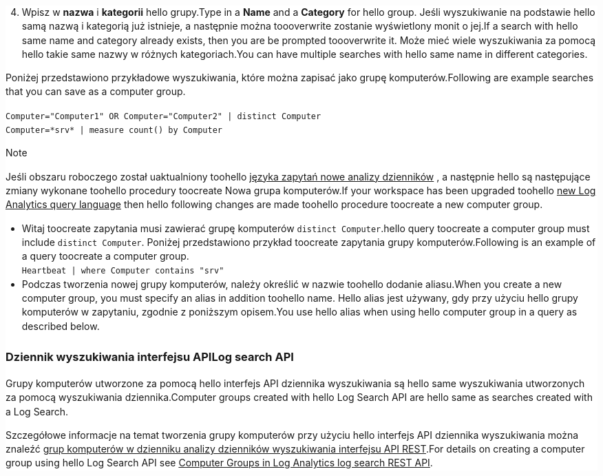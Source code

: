 4. <span data-ttu-id="0825d-132">Wpisz w **nazwa** i **kategorii** hello grupy.</span><span class="sxs-lookup"><span data-stu-id="0825d-132">Type in a **Name** and a **Category** for hello group.</span></span>  <span data-ttu-id="0825d-133">Jeśli wyszukiwanie na podstawie hello samą nazwą i kategorią już istnieje, a następnie można toooverwrite zostanie wyświetlony monit o jej.</span><span class="sxs-lookup"><span data-stu-id="0825d-133">If a search with hello same name and category already exists, then you are be prompted toooverwrite it.</span></span>  <span data-ttu-id="0825d-134">Może mieć wiele wyszukiwania za pomocą hello takie same nazwy w różnych kategoriach.</span><span class="sxs-lookup"><span data-stu-id="0825d-134">You can have multiple searches with hello same name in different categories.</span></span> 

<span data-ttu-id="0825d-135">Poniżej przedstawiono przykładowe wyszukiwania, które można zapisać jako grupę komputerów.</span><span class="sxs-lookup"><span data-stu-id="0825d-135">Following are example searches that you can save as a computer group.</span></span>

    Computer="Computer1" OR Computer="Computer2" | distinct Computer 
    Computer=*srv* | measure count() by Computer

>[!NOTE]
> <span data-ttu-id="0825d-136">Jeśli obszaru roboczego został uaktualniony toohello [języka zapytań nowe analizy dzienników](log-analytics-log-search-upgrade.md) , a następnie hello są następujące zmiany wykonane toohello procedury toocreate Nowa grupa komputerów.</span><span class="sxs-lookup"><span data-stu-id="0825d-136">If your workspace has been upgraded toohello [new Log Analytics query language](log-analytics-log-search-upgrade.md) then hello following changes are made toohello procedure toocreate a new computer group.</span></span>
>  
> - <span data-ttu-id="0825d-137">Witaj toocreate zapytania musi zawierać grupę komputerów `distinct Computer`.</span><span class="sxs-lookup"><span data-stu-id="0825d-137">hello query toocreate a computer group must include `distinct Computer`.</span></span>  <span data-ttu-id="0825d-138">Poniżej przedstawiono przykład toocreate zapytania grupy komputerów.</span><span class="sxs-lookup"><span data-stu-id="0825d-138">Following is an example of a query toocreate a computer group.</span></span><br>`Heartbeat | where Computer contains "srv" `
> - <span data-ttu-id="0825d-139">Podczas tworzenia nowej grupy komputerów, należy określić w nazwie toohello dodanie aliasu.</span><span class="sxs-lookup"><span data-stu-id="0825d-139">When you create a new computer group, you must specify an alias in addition toohello name.</span></span>  <span data-ttu-id="0825d-140">Hello alias jest używany, gdy przy użyciu hello grupy komputerów w zapytaniu, zgodnie z poniższym opisem.</span><span class="sxs-lookup"><span data-stu-id="0825d-140">You use hello alias when using hello computer group in a query as described below.</span></span>  

### <a name="log-search-api"></a><span data-ttu-id="0825d-141">Dziennik wyszukiwania interfejsu API</span><span class="sxs-lookup"><span data-stu-id="0825d-141">Log search API</span></span>
<span data-ttu-id="0825d-142">Grupy komputerów utworzone za pomocą hello interfejs API dziennika wyszukiwania są hello same wyszukiwania utworzonych za pomocą wyszukiwania dziennika.</span><span class="sxs-lookup"><span data-stu-id="0825d-142">Computer groups created with hello Log Search API are hello same as searches created with a Log Search.</span></span>

<span data-ttu-id="0825d-143">Szczegółowe informacje na temat tworzenia grupy komputerów przy użyciu hello interfejs API dziennika wyszukiwania można znaleźć [grup komputerów w dzienniku analizy dzienników wyszukiwania interfejsu API REST](log-analytics-log-search-api.md#computer-groups).</span><span class="sxs-lookup"><span data-stu-id="0825d-143">For details on creating a computer group using hello Log Search API see [Computer Groups in Log Analytics log search REST API](log-analytics-log-search-api.md#computer-groups).</span></span>
